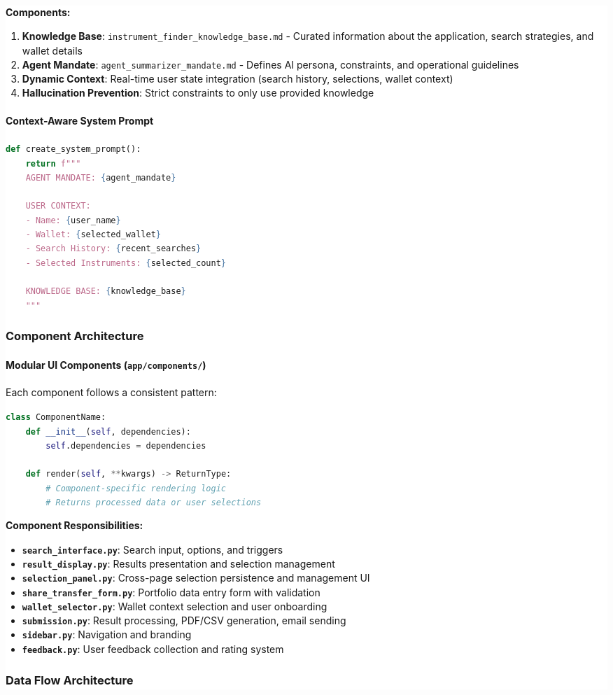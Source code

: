 **Components:**
1. **Knowledge Base**: `instrument_finder_knowledge_base.md` - Curated information about the application, search strategies, and wallet details
2. **Agent Mandate**: `agent_summarizer_mandate.md` - Defines AI persona, constraints, and operational guidelines
3. **Dynamic Context**: Real-time user state integration (search history, selections, wallet context)
4. **Hallucination Prevention**: Strict constraints to only use provided knowledge

#### Context-Aware System Prompt

```python
def create_system_prompt():
    return f"""
    AGENT MANDATE: {agent_mandate}
    
    USER CONTEXT:
    - Name: {user_name}
    - Wallet: {selected_wallet}
    - Search History: {recent_searches}
    - Selected Instruments: {selected_count}
    
    KNOWLEDGE BASE: {knowledge_base}
    """
```

### Component Architecture

#### Modular UI Components (`app/components/`)

Each component follows a consistent pattern:

```python
class ComponentName:
    def __init__(self, dependencies):
        self.dependencies = dependencies
    
    def render(self, **kwargs) -> ReturnType:
        # Component-specific rendering logic
        # Returns processed data or user selections
```

**Component Responsibilities:**
- **`search_interface.py`**: Search input, options, and triggers
- **`result_display.py`**: Results presentation and selection management
- **`selection_panel.py`**: Cross-page selection persistence and management UI
- **`share_transfer_form.py`**: Portfolio data entry form with validation
- **`wallet_selector.py`**: Wallet context selection and user onboarding
- **`submission.py`**: Result processing, PDF/CSV generation, email sending
- **`sidebar.py`**: Navigation and branding
- **`feedback.py`**: User feedback collection and rating system

### Data Flow Architecture
